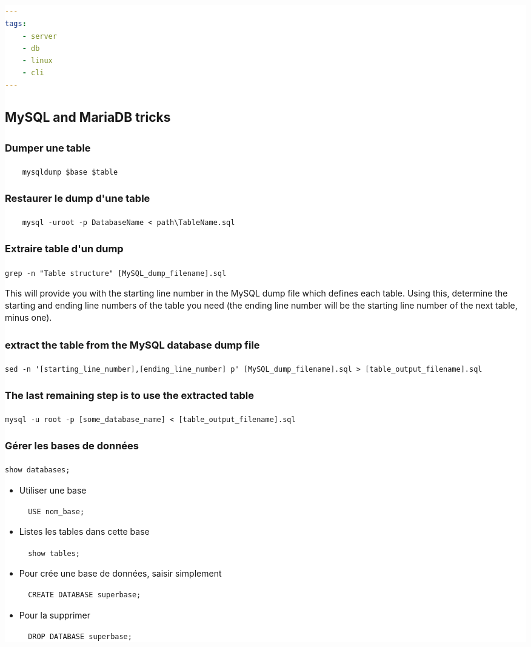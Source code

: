```yaml
---
tags:
    - server
    - db
    - linux
    - cli
---
```


## MySQL and MariaDB tricks

### Dumper une table

        mysqldump $base $table

### Restaurer le dump d'une table

        mysql -uroot -p DatabaseName < path\TableName.sql

### Extraire table d'un dump

    grep -n "Table structure" [MySQL_dump_filename].sql

This will provide you with the starting line number in the MySQL dump file which defines each table. Using this, determine the starting and ending line numbers of the table you need (the ending line number will be the starting line number of the next table, minus one).

### extract the table from the MySQL database dump file

    sed -n '[starting_line_number],[ending_line_number] p' [MySQL_dump_filename].sql > [table_output_filename].sql

### The last remaining step is to use the extracted table

    mysql -u root -p [some_database_name] < [table_output_filename].sql

### Gérer les bases de données

    show databases;

* Utiliser une base

        USE nom_base;

* Listes les tables dans cette base

        show tables;

* Pour crée une base de données, saisir simplement

        CREATE DATABASE superbase;

* Pour la supprimer

        DROP DATABASE superbase;
